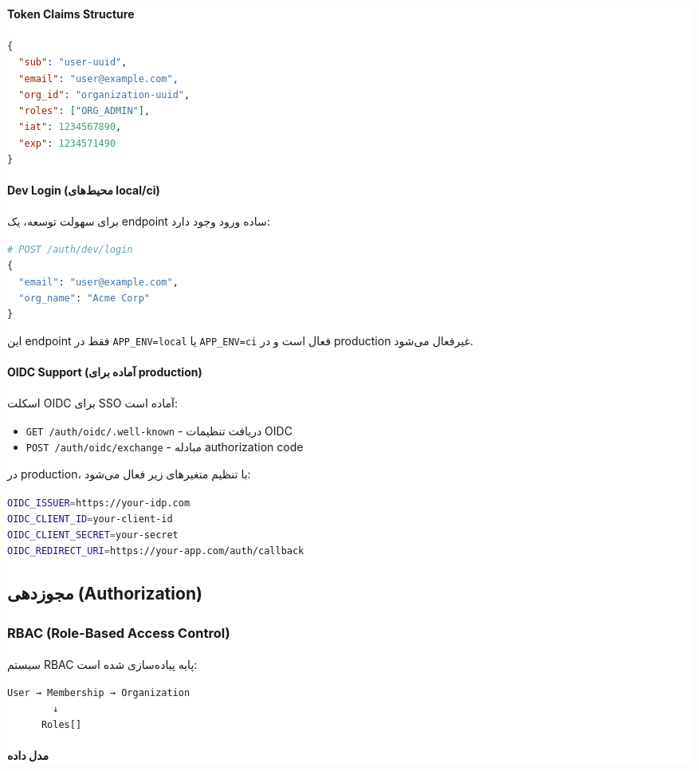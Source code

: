 #### Token Claims Structure

```json
{
  "sub": "user-uuid",
  "email": "user@example.com",
  "org_id": "organization-uuid",
  "roles": ["ORG_ADMIN"],
  "iat": 1234567890,
  "exp": 1234571490
}
```

#### Dev Login (محیط‌های local/ci)

برای سهولت توسعه، یک endpoint ساده ورود وجود دارد:

```python
# POST /auth/dev/login
{
  "email": "user@example.com",
  "org_name": "Acme Corp"
}
```

این endpoint فقط در `APP_ENV=local` یا `APP_ENV=ci` فعال است و در production غیرفعال می‌شود.

#### OIDC Support (آماده برای production)

اسکلت OIDC برای SSO آماده است:

* `GET /auth/oidc/.well-known` - دریافت تنظیمات OIDC
* `POST /auth/oidc/exchange` - مبادله authorization code

در production، با تنظیم متغیرهای زیر فعال می‌شود:

```bash
OIDC_ISSUER=https://your-idp.com
OIDC_CLIENT_ID=your-client-id
OIDC_CLIENT_SECRET=your-secret
OIDC_REDIRECT_URI=https://your-app.com/auth/callback
```

## مجوزدهی (Authorization)

### RBAC (Role-Based Access Control)

سیستم RBAC پایه پیاده‌سازی شده است:

```
User → Membership → Organization
        ↓
      Roles[]
```

#### مدل داده
